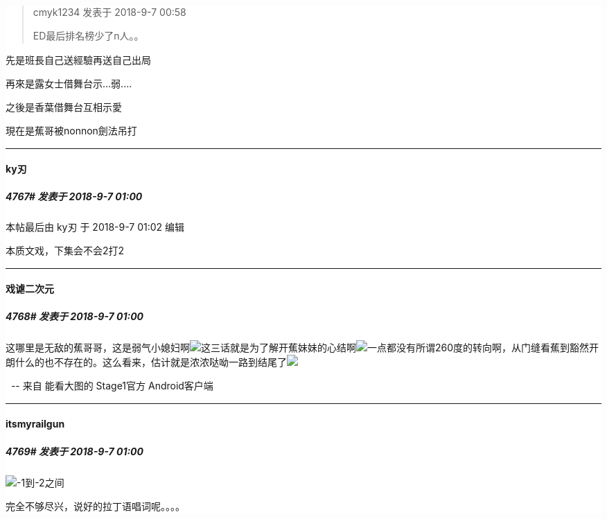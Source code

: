 
<blockquote>cmyk1234 发表于 2018-9-7 00:58

ED最后排名榜少了n人。。</blockquote>
先是班長自己送經驗再送自己出局

再來是露女士借舞台示...弱....

之後是香葉借舞台互相示愛

現在是蕉哥被nonnon劍法吊打







-----

####  ky刃  
##### 4767#       发表于 2018-9-7 01:00



 本帖最后由 ky刃 于 2018-9-7 01:02 编辑 

本质文戏，下集会不会2打2







-----

####  戏谑二次元  
##### 4768#       发表于 2018-9-7 01:00




这哪里是无敌的蕉哥哥，这是弱气小媳妇啊![](https://static.saraba1st.com/image/smiley/face2017/068.png)这三话就是为了解开蕉妹妹的心结啊![](https://static.saraba1st.com/image/smiley/face2017/001.png)一点都没有所谓260度的转向啊，从门缝看蕉到豁然开朗什么的也不存在的。这么看来，估计就是浓浓哒呦一路到结尾了![](https://static.saraba1st.com/image/smiley/face2017/068.png)

  -- 来自 能看大图的 Stage1官方 Android客户端







-----

####  itsmyrailgun  
##### 4769#       发表于 2018-9-7 01:00



![](https://static.saraba1st.com/image/smiley/face2017/001.png)-1到-2之间

完全不够尽兴，说好的拉丁语唱词呢。。。。


